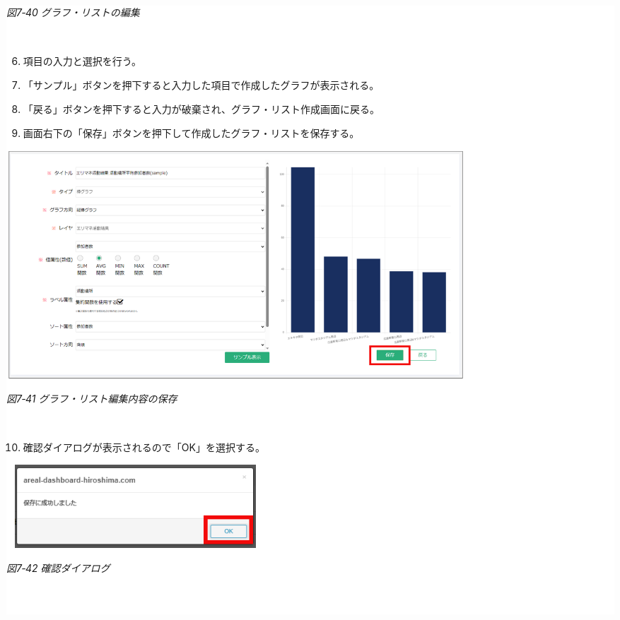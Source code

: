*図7‑40 グラフ・リストの編集*

<br>

6. 項目の入力と選択を行う。

7. 「サンプル」ボタンを押下すると入力した項目で作成したグラフが表示される。

8. 「戻る」ボタンを押下すると入力が破棄され、グラフ・リスト作成画面に戻る。

9. 画面右下の「保存」ボタンを押下して作成したグラフ・リストを保存する。

<img src="../resources/userMan/image459.png" style="width:6.76806in;height:3.35694in" />

*図7‑41 グラフ・リスト編集内容の保存*

<br>

10. 確認ダイアログが表示されるので「OK」を選択する。

<img src="../resources/userMan/image460.png" style="width:3.79405in;height:1.22516in" />

*図7‑42 確認ダイアログ*

<br>
<br>
